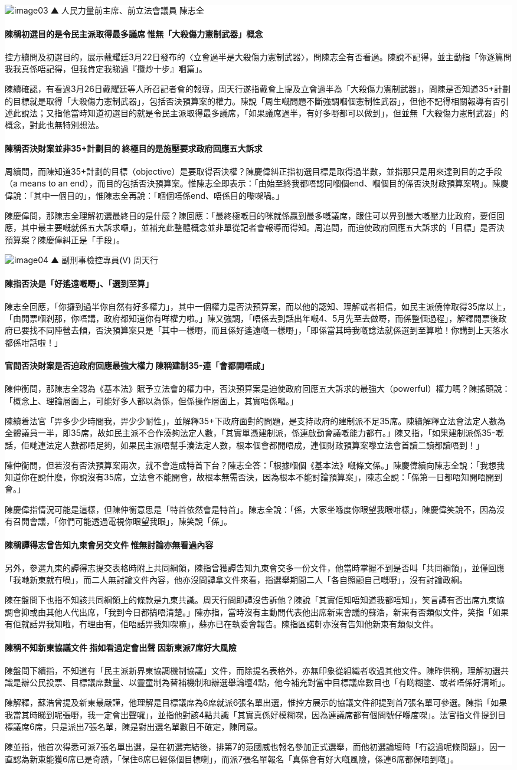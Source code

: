 ![image03](https://i.imgur.com/YOsfZbS.png)
▲ 人民力量前主席、前立法會議員 陳志全

#### 陳稱初選目的是令民主派取得最多議席 惟無「大殺傷力憲制武器」概念

控方續問及初選目的，展示戴耀廷3月22日發布的〈立會過半是大殺傷力憲制武器〉，問陳志全有否看過。陳說不記得，並主動指「你逐篇問我我真係唔記得，但我肯定我睇過『攬炒十步』嗰篇」。

陳續確認，有看過3月26日戴耀廷等人所召記者會的報導，周天行遂指戴會上提及立會過半為「大殺傷力憲制武器」，問陳是否知道35+計劃的目標就是取得「大殺傷力憲制武器」，包括否決預算案的權力。陳說「周生嘅問題不斷強調嗰個憲制性武器」，但他不記得相關報導有否引述此說法；又指他當時知道初選目的就是令民主派取得最多議席，「如果議席過半，有好多嘢都可以做到」，但並無「大殺傷力憲制武器」的概念，對此也無特別想法。

#### 陳稱否決財案並非35+計劃目的 終極目的是施壓要求政府回應五大訴求

周續問，而陳知道35+計劃的目標（objective）是要取得否決權？陳慶偉糾正指初選目標是取得過半數，並指那只是用來達到目的之手段（a means to an end），而目的包括否決預算案。惟陳志全即表示：「由始至終我都唔認同嗰個end、嗰個目的係否決財政預算案喎」。陳慶偉說：「其中一個目的」，惟陳志全再說：「嗰個唔係end、唔係目的嚟㗎喎。」

陳慶偉問，那陳志全理解初選最終目的是什麼？陳回應：「最終極嘅目的咪就係贏到最多嘅議席，跟住可以畀到最大嘅壓力比政府，要佢回應，其中最主要嘅就係五大訴求囉」，並補充此整體概念並非單從記者會報導而得知。周追問，而迫使政府回應五大訴求的「目標」是否決預算案？陳慶偉糾正是「手段」。

![image04](https://i.imgur.com/KgvgFl9.png)
▲ 副刑事檢控專員(V) 周天行

#### 陳指否決是「好遙遠嘅嘢」、「選到至算」

陳志全回應，「你攞到過半你自然有好多權力」，其中一個權力是否決預算案，而以他的認知、理解或者相信，如民主派僥倖取得35席以上，「由開票嗰剎那，你唔講，政府都知道你有咩權力啦。」陳又強調，「唔係去到話出年嘅4、5月先至去做嘢，而係整個過程」，解釋開票後政府已要找不同陣營去傾，否決預算案只是「其中一樣嘢，而且係好遙遠嘅一樣嘢」，「即係當其時我嘅諗法就係選到至算啦！你講到上天落水都係咁話啦！」

#### 官問否決財案是否迫政府回應最強大權力 陳稱建制35-連「會都開唔成」

陳仲衡問，那陳志全認為《基本法》賦予立法會的權力中，否決預算案是迫使政府回應五大訴求的最強大（powerful）權力嗎？陳搖頭說：「概念上、理論層面上，可能好多人都以為係，但係操作層面上，其實唔係囉。」

陳續着法官「畀多少少時間我，畀少少耐性」，並解釋35+下政府面對的問題，是支持政府的建制派不足35席。陳續解釋立法會法定人數為全體議員一半，即35席，故如民主派不合作湊夠法定人數，「其實單憑建制派，係連啟動會議嘅能力都冇。」陳又指，「如果建制派係35-嘅話，佢哋連法定人數都唔足夠，如果民主派唔幫手湊法定人數，根本個會都開唔成，連個財政預算案嚟立法會首讀二讀都讀唔到！」

陳仲衡問，但若沒有否決預算案兩次，就不會造成特首下台？陳志全答：「根據嗰個《基本法》嘅條文係。」陳慶偉續向陳志全說：「我想我知道你在說什麼，你說沒有35席，立法會不能開會，故根本無需否決，因為根本不能討論預算案」，陳志全說：「係第一日都唔知開唔開到會。」

陳慶偉指情況可能是這樣，但陳仲衡意思是「特首依然會是特首」。陳志全說：「係，大家坐喺度你眼望我眼咁樣」，陳慶偉笑說不，因為沒有召開會議，「你們可能透過電視你眼望我眼」，陳笑說「係」。

#### 陳稱譚得志曾告知九東會另交文件 惟無討論亦無看過內容

另外，參選九東的譚得志提交表格時附上共同綱領，陳指曾獲譚告知九東會交多一份文件，他當時掌握不到是否叫「共同綱領」，並僅回應「我哋新東就冇喎」，而二人無討論文件內容，他亦沒問譚拿文件來看，指選舉期間二人「各自照顧自己嘅嘢」，沒有討論政綱。

陳在盤問下也指不知該共同綱領上的條款是九東共識。周天行問即譚沒告訴他？陳說「其實佢知唔知道我都唔知」，笑言譚有否出席九東協調會抑或由其他人代出席，「我到今日都搞唔清楚。」陳亦指，當時沒有主動問代表他出席新東會議的蘇浩，新東有否類似文件，笑指「如果有佢就話畀我知啦，冇理由有，佢唔話畀我知㗎嘛」，蘇亦已在執委會報告。陳指區諾軒亦沒有告知他新東有類似文件。

#### 陳稱不知新東協議文件 指如看過定會出聲 因新東派7席好大風險

陳盤問下續指，不知道有「民主派新界東協調機制協議」文件，而除提名表格外，亦無印象從組織者收過其他文件。陳昨供稱，理解初選共識是辦公民投票、目標議席數量、以靈童制為替補機制和辦選舉論壇4點，他今補充對當中目標議席數目也「有啲糊塗、或者唔係好清晰」。

陳解釋，蘇浩曾提及新東最嚴謹，他理解是目標議席為6席就派6張名單出選，惟控方展示的協議文件卻提到首7張名單可參選。陳指「如果我當其時睇到呢張嘢，我一定會出聲囉」，並指他對該4點共識「其實真係好模糊㗎，因為連議席都有個問號仔喺度㗎」。法官指文件提到目標議席6席，只是派出7張名單，陳是對出選名單數目不確定，陳同意。

陳並指，他首次得悉可派7張名單出選，是在初選完結後，排第7的范國威也報名參加正式選舉，而他初選論壇時「冇諗過呢條問題」，因一直認為新東能獲6席已是奇蹟，「保住6席已經係個目標喇」，而派7張名單報名「真係會有好大嘅風險，係連6席都保唔到嘅」。
